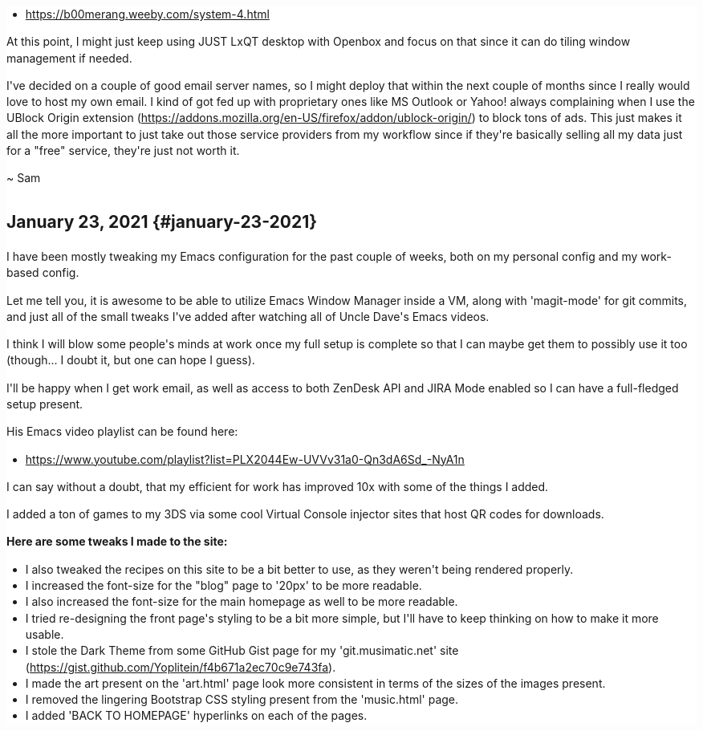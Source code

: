 -   <https://b00merang.weeby.com/system-4.html>

At this point, I might just keep using JUST LxQT desktop with Openbox and focus on that since it can do tiling window management if needed.

I've decided on a couple of good email server names, so I might deploy that within the next couple of months since I really would love
to host my own email. I kind of got fed up with proprietary ones like MS Outlook or Yahoo! always complaining when I use the UBlock Origin
extension (<https://addons.mozilla.org/en-US/firefox/addon/ublock-origin/>) to block tons of ads. This just makes it all the more
important to just take out those service providers from my workflow since if they're basically selling all my data just for a "free" service,
they're just not worth it.

~ Sam


## January 23, 2021 {#january-23-2021}

I have been mostly tweaking my Emacs configuration for the past couple of weeks, both on my personal config and
my work-based config.

Let me tell you, it is awesome to be able to utilize Emacs Window Manager inside a VM, along with 'magit-mode' for
git commits, and just all of the small tweaks I've added after watching all of Uncle Dave's Emacs videos.

I think I will blow some people's minds at work once my full setup is complete so that I can maybe get them to
possibly use it too (though... I doubt it, but one can hope I guess).

I'll be happy when I get work email, as well as access to both ZenDesk API and JIRA Mode enabled so I can have
a full-fledged setup present.

His Emacs video playlist can be found here:

-   <https://www.youtube.com/playlist?list=PLX2044Ew-UVVv31a0-Qn3dA6Sd_-NyA1n>

I can say without a doubt, that my efficient for work has improved 10x with some of the things I added.

I added a ton of games to my 3DS via some cool Virtual Console injector sites that host QR codes for downloads.

**Here are some tweaks I made to the site:**

-   I also tweaked the recipes on this site to be a bit better to use, as they weren't being rendered properly.
-   I increased the font-size for the "blog" page to '20px' to be more readable.
-   I also increased the font-size for the main homepage as well to be more readable.
-   I tried re-designing the front page's styling to be a bit more simple, but I'll have to keep thinking on how to make it more usable.
-   I stole the Dark Theme from some GitHub Gist page for my 'git.musimatic.net' site (<https://gist.github.com/Yoplitein/f4b671a2ec70c9e743fa>).
-   I made the art present on the 'art.html' page look more consistent in terms of the sizes of the images present.
-   I removed the lingering Bootstrap CSS styling present from the 'music.html' page.
-   I added 'BACK TO HOMEPAGE' hyperlinks on each of the pages.
